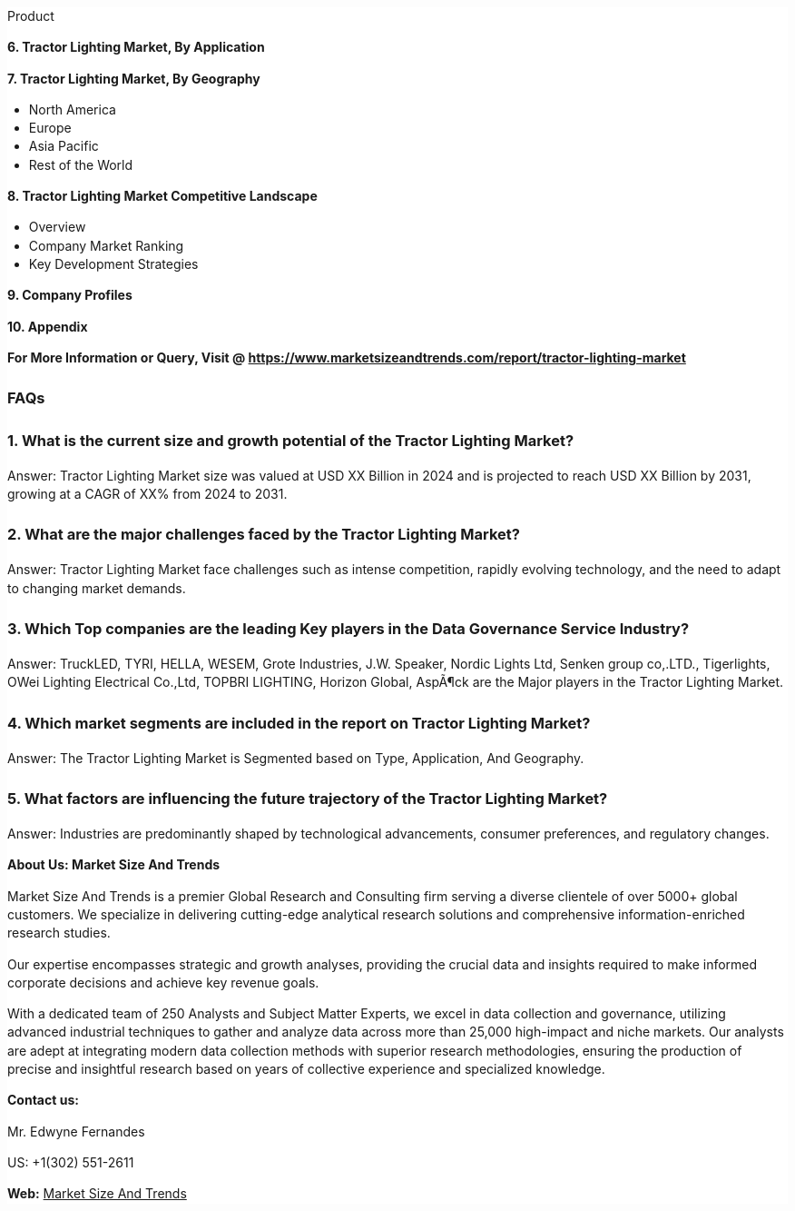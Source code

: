 Product</span></strong></p></div><div class="" data-test-id=""><p><strong><span class="">6. Tractor Lighting Market, By Application</span></strong></p></div><div class="" data-test-id=""><p><strong><span class="">7. Tractor Lighting Market, By Geography</span></strong></p></div><div class="" data-test-id=""><ul><li><span class="">North America</span></li><li><span class="">Europe</span></li><li><span class="">Asia Pacific</span></li><li><span class="">Rest of the World</span></li></ul></div><div class="" data-test-id=""><p><strong><span class="">8. Tractor Lighting Market Competitive Landscape</span></strong></p></div><div class="" data-test-id=""><ul><li><span class="">Overview</span></li><li><span class="">Company Market Ranking</span></li><li><span class="">Key Development Strategies</span></li></ul></div><div class="" data-test-id=""><p><strong><span class="">9. Company Profiles</span></strong></p></div><div class="" data-test-id=""><p><strong><span class="">10. Appendix</span></strong></p></div><div class="" data-test-id=""><p><strong><span class="">For More Information or Query, Visit @ <a href="https://www.marketsizeandtrends.com/report/tractor-lighting-market" target="_blank">https://www.marketsizeandtrends.com/report/tractor-lighting-market</a></span></strong></p></div><div class="" data-test-id=""><div class="article-main__content" data-test-id="publishing-text-block"><h3><strong><span class="">FAQs</span></strong></h3></div><div class="article-main__content" data-test-id="publishing-text-block"><h3><span class="">1. What is the current size and growth potential of the Tractor Lighting Market?</span></h3></div><div class="article-main__content" data-test-id="publishing-text-block"><p><span class="font-[700]">Answer</span><span class="">: Tractor Lighting Market size was valued at USD XX Billion in 2024 and is projected to reach USD XX Billion by 2031, growing at a CAGR of XX% from 2024 to 2031.</span></p></div><div class="article-main__content" data-test-id="publishing-text-block"><h3><span class="">2. What are the major challenges faced by the Tractor Lighting Market?</span></h3></div><div class="article-main__content" data-test-id="publishing-text-block"><p><span class="font-[700]">Answer</span><span class="">: Tractor Lighting Market face challenges such as intense competition, rapidly evolving technology, and the need to adapt to changing market demands.</span></p></div><div class="article-main__content" data-test-id="publishing-text-block"><h3><span class="">3. Which Top companies are the leading Key players in the Data Governance Service Industry?</span></h3></div><div class="article-main__content" data-test-id="publishing-text-block"><p><span class="font-[700]">Answer</span><span class="">: TruckLED, TYRI, HELLA, WESEM, Grote Industries, J.W. Speaker, Nordic Lights Ltd, Senken group co,.LTD., Tigerlights, OWei Lighting Electrical Co.,Ltd, TOPBRI LIGHTING, Horizon Global, AspÃ¶ck are the Major players in the Tractor Lighting Market.</span></p></div><div class="article-main__content" data-test-id="publishing-text-block"><h3><span class="">4. Which market segments are included in the report on Tractor Lighting Market?</span></h3></div><div class="article-main__content" data-test-id="publishing-text-block"><p><span class="font-[700]">Answer</span><span class="">: The Tractor Lighting Market is Segmented based on Type, Application, And Geography.</span></p></div><div class="article-main__content" data-test-id="publishing-text-block"><h3><span class="">5. What factors are influencing the future trajectory of the Tractor Lighting Market?</span></h3></div><div class="article-main__content" data-test-id="publishing-text-block"><p><span class="font-[700]">Answer:</span><span class="">&nbsp;Industries are predominantly shaped by technological advancements, consumer preferences, and regulatory changes.</span></p></div><p><strong><span class="">About Us: Market Size And Trends</span></strong></p></div><div class="" data-test-id=""><p><span class="">Market Size And Trends is a premier Global Research and Consulting firm serving a diverse clientele of over 5000+ global customers. We specialize in delivering cutting-edge analytical research solutions and comprehensive information-enriched research studies.</span></p></div><div class="" data-test-id=""><p><span class="">Our expertise encompasses strategic and growth analyses, providing the crucial data and insights required to make informed corporate decisions and achieve key revenue goals.</span></p></div><div class="" data-test-id=""><p><span class="">With a dedicated team of 250 Analysts and Subject Matter Experts, we excel in data collection and governance, utilizing advanced industrial techniques to gather and analyze data across more than 25,000 high-impact and niche markets. Our analysts are adept at integrating modern data collection methods with superior research methodologies, ensuring the production of precise and insightful research based on years of collective experience and specialized knowledge.</span></p></div><div class="" data-test-id=""><p><strong><span class="">Contact us:</span></strong></p></div><div class="" data-test-id=""><p><span class="">Mr. Edwyne Fernandes</span></p></div><div class="" data-test-id=""><p><span class="">US: +1(302) 551-2611<br /></span></p><p><span class=""><strong>Web:</strong> <a href="https://www.marketsizeandtrends.com/" target="_blank">Market Size And Trends</a></span></p></div>
